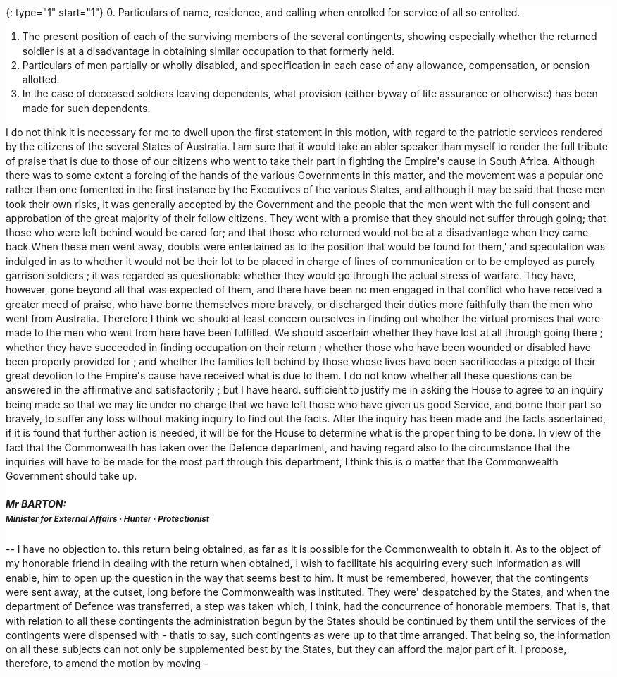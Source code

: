 {: type="1" start="1"}
0. Particulars of name, residence, and calling when enrolled for service of all so enrolled. 
1. The present position of each of the surviving members of the several contingents, showing especially whether the returned soldier is at a disadvantage in obtaining similar occupation to that formerly held. 
2. Particulars of men partially or wholly disabled, and specification in each case of any allowance, compensation, or pension allotted. 
3. In the case of deceased soldiers leaving dependents, what provision (either byway of life assurance or otherwise) has been made for such dependents. 

I do not think it is necessary for me to dwell upon the first statement in this motion, with regard to the patriotic services rendered by the citizens of the several States of Australia. I am sure that it would take an abler  speaker  than myself to render the full tribute of praise that is due to those of our citizens who went to take their part in fighting the Empire's cause in South Africa. Although there was to some extent a forcing of the hands of the various Governments in this matter, and the movement was a popular one rather than one fomented in the first instance by the Executives of the various States, and although it may be said that these men took their own risks, it was generally accepted by the Government and the people that the men went with the full consent and approbation of the great majority of their fellow citizens. They went with a promise that they should not suffer through going; that those who were left behind would be cared for; and that those who returned would not be at a disadvantage when they came back.When these men went away, doubts were entertained as to the position that would be found for them,' and speculation was indulged in as to whether it would not be their lot to be placed in charge of lines of communication or to be employed as purely garrison soldiers ; it was regarded as questionable whether they would go through the actual stress of warfare. They have, however, gone beyond all that was expected of them, and there have been no men engaged in that conflict who have received a greater meed of praise, who have borne themselves more bravely, or discharged their duties more faithfully than the men who went from Australia. Therefore,I think we should at least concern ourselves in finding out whether the virtual promises that were made to the men who went from here have been fulfilled. We should ascertain whether they have lost at all through going there ; whether they have succeeded in finding occupation on their return ; whether those who have been wounded or disabled have been properly provided for ; and whether the families left behind by those whose lives have been sacrificedas a pledge of their great devotion to the Empire's cause have received what is due to them. I do not know whether all these questions can be answered in the affirmative and satisfactorily ; but I have heard. sufficient to justify me in asking the House to agree to an inquiry being made so that we may lie under no charge that we have left those who have given us good Service, and borne their part so bravely, to suffer any loss without making inquiry to find out the facts. After the inquiry has been made and the facts ascertained, if it is found that further action is needed, it will be for the House to determine what is the proper thing to be done. In view of the fact that the Commonwealth has taken over the Defence department, and having regard also to the circumstance that the inquiries will have to be made for the most part through this department, I think this is  *a*  matter that the Commonwealth Government should take up. 

##### Mr BARTON:<br><small class="text-muted">Minister for External Affairs &middot; Hunter &middot; Protectionist</small>

-- I have no objection to. this return being obtained, as far as it is possible for the Commonwealth to obtain it. As to the object of my honorable friend in dealing with the return when obtained, I wish to facilitate his acquiring every such information as will enable, him to open up the question in the way that seems best to him. It must be remembered, however, that the contingents were sent away, at the outset, long before the Commonwealth was instituted. They were' despatched by the States, and when the department of Defence was transferred, a step was taken which, I think, had the concurrence of honorable members. That is, that with relation to all these contingents the administration begun by the States should be continued by them until the services of the contingents were dispensed with - thatis to say, such contingents as were up to that time arranged. That being so, the information on all these subjects can not only be supplemented best by the States, but they can afford the major part of it. I propose, therefore, to amend the motion by moving - 
